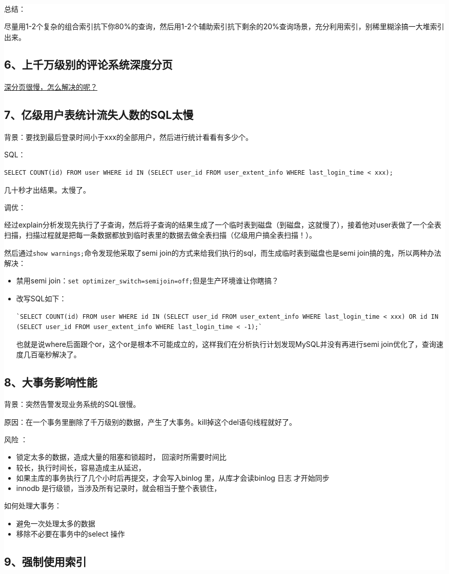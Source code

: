 总结：

尽量用1-2个复杂的组合索引抗下你80%的查询，然后用1-2个辅助索引抗下剩余的20%查询场景，充分利用索引，别稀里糊涂搞一大堆索引出来。

## 6、上千万级别的评论系统深度分页

[深分页很慢，怎么解决的呢？](https://gitee.com/geekerdream/java-legendary/blob/master/面试题/数据库/MySQL/超神之路-MySQL.md#10、深分页很慢，怎么解决的呢？)

## 7、亿级用户表统计流失人数的SQL太慢

背景：要找到最后登录时间小于xxx的全部用户，然后进行统计看看有多少个。

SQL：

```
SELECT COUNT(id) FROM user WHERE id IN (SELECT user_id FROM user_extent_info WHERE last_login_time < xxx);
```

几十秒才出结果。太慢了。

调优：

经过explain分析发现先执行了子查询，然后将子查询的结果生成了一个临时表到磁盘（到磁盘，这就慢了），接着他对user表做了一个全表扫描，扫描过程就是把每一条数据都放到临时表里的数据去做全表扫描（亿级用户搞全表扫描！）。

然后通过`show warnings;`命令发现他采取了semi join的方式来给我们执行的sql，而生成临时表到磁盘也是semi join搞的鬼，所以两种办法解决：

- 禁用semi join：`set optimizer_switch=semijoin=off;`但是生产环境谁让你瞎搞？

- 改写SQL如下：

  ```
  `SELECT COUNT(id) FROM user WHERE id IN (SELECT user_id FROM user_extent_info WHERE last_login_time < xxx) OR id IN (SELECT user_id FROM user_extent_info WHERE last_login_time < -1);`
  ```

  也就是说where后面跟个or，这个or是根本不可能成立的，这样我们在分析执行计划发现MySQL并没有再进行semi join优化了，查询速度几百毫秒解决了。

## 8、大事务影响性能

背景：突然告警发现业务系统的SQL很慢。

原因：在一个事务里删除了千万级别的数据，产生了大事务。kill掉这个del语句线程就好了。

风险 ：

- 锁定太多的数据，造成大量的阻塞和锁超时， 回滚时所需要时间比
- 较长，执行时间长，容易造成主从延迟，
- 如果主库的事务执行了几个小时后再提交，才会写入binlog 里，从库才会读binlog 日志 才开始同步
- innodb 是行级锁，当涉及所有记录时，就会相当于整个表锁住，

如何处理大事务：

- 避免一次处理太多的数据
- 移除不必要在事务中的select 操作

## 9、强制使用索引

